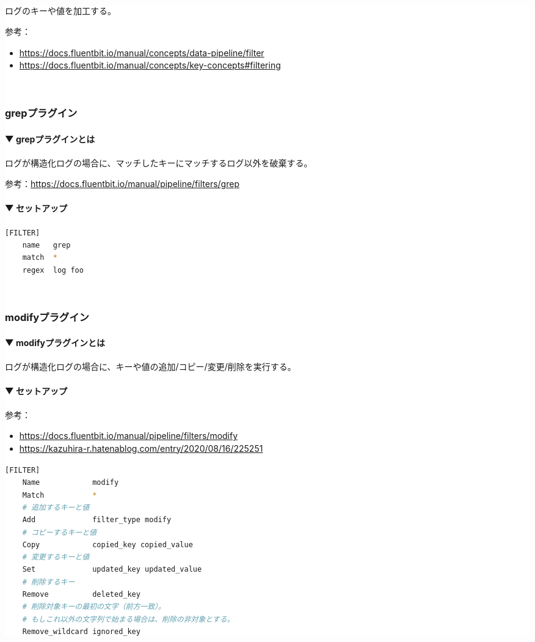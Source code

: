 ログのキーや値を加工する。

参考：

- https://docs.fluentbit.io/manual/concepts/data-pipeline/filter
- https://docs.fluentbit.io/manual/concepts/key-concepts#filtering

<br>

### grepプラグイン

#### ▼ grepプラグインとは

ログが構造化ログの場合に、マッチしたキーにマッチするログ以外を破棄する。

参考：https://docs.fluentbit.io/manual/pipeline/filters/grep

#### ▼ セットアップ

```bash
[FILTER]
    name   grep
    match  *
    regex  log foo
```

<br>

### modifyプラグイン

#### ▼ modifyプラグインとは

ログが構造化ログの場合に、キーや値の追加/コピー/変更/削除を実行する。

#### ▼ セットアップ

参考：

- https://docs.fluentbit.io/manual/pipeline/filters/modify
- https://kazuhira-r.hatenablog.com/entry/2020/08/16/225251

```bash
[FILTER]
    Name            modify
    Match           *
    # 追加するキーと値
    Add             filter_type modify
    # コピーするキーと値
    Copy            copied_key copied_value
    # 変更するキーと値
    Set             updated_key updated_value
    # 削除するキー
    Remove          deleted_key
    # 削除対象キーの最初の文字（前方一致）。
    # もしこれ以外の文字列で始まる場合は、削除の非対象とする。
    Remove_wildcard ignored_key
```
